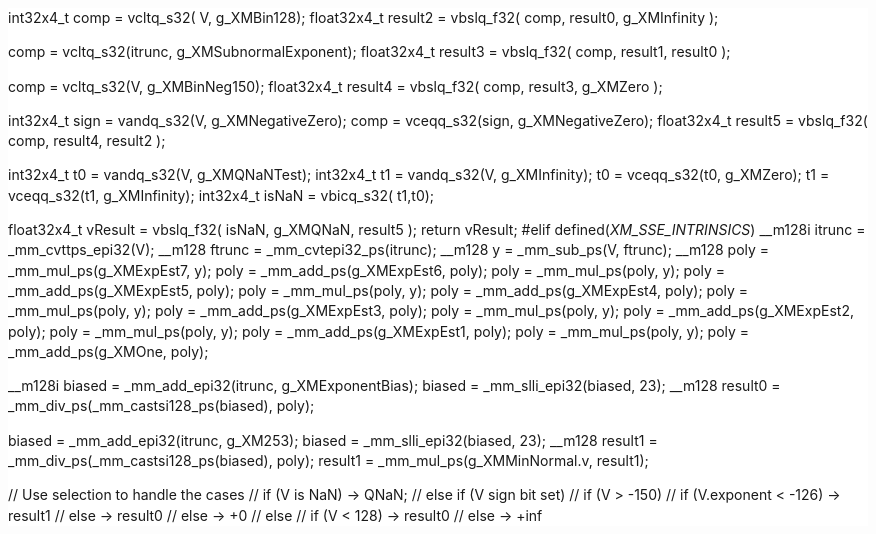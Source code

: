  int32x4_t comp = vcltq_s32( V, g_XMBin128);
 float32x4_t result2 = vbslq_f32( comp, result0, g_XMInfinity );
 
 comp = vcltq_s32(itrunc, g_XMSubnormalExponent);
 float32x4_t result3 = vbslq_f32( comp, result1, result0 );
 
 comp = vcltq_s32(V, g_XMBinNeg150);
 float32x4_t result4 = vbslq_f32( comp, result3, g_XMZero );
 
 int32x4_t sign = vandq_s32(V, g_XMNegativeZero);
 comp = vceqq_s32(sign, g_XMNegativeZero);
 float32x4_t result5 = vbslq_f32( comp, result4, result2 );
 
 int32x4_t t0 = vandq_s32(V, g_XMQNaNTest);
 int32x4_t t1 = vandq_s32(V, g_XMInfinity);
 t0 = vceqq_s32(t0, g_XMZero);
 t1 = vceqq_s32(t1, g_XMInfinity);
 int32x4_t isNaN = vbicq_s32( t1,t0);
 
 float32x4_t vResult = vbslq_f32( isNaN, g_XMQNaN, result5 );
 return vResult;
 #elif defined(_XM_SSE_INTRINSICS_)
 __m128i itrunc = _mm_cvttps_epi32(V);
 __m128 ftrunc = _mm_cvtepi32_ps(itrunc);
 __m128 y = _mm_sub_ps(V, ftrunc);
 __m128 poly = _mm_mul_ps(g_XMExpEst7, y);
 poly = _mm_add_ps(g_XMExpEst6, poly);
 poly = _mm_mul_ps(poly, y);
 poly = _mm_add_ps(g_XMExpEst5, poly);
 poly = _mm_mul_ps(poly, y);
 poly = _mm_add_ps(g_XMExpEst4, poly);
 poly = _mm_mul_ps(poly, y);
 poly = _mm_add_ps(g_XMExpEst3, poly);
 poly = _mm_mul_ps(poly, y);
 poly = _mm_add_ps(g_XMExpEst2, poly);
 poly = _mm_mul_ps(poly, y);
 poly = _mm_add_ps(g_XMExpEst1, poly);
 poly = _mm_mul_ps(poly, y);
 poly = _mm_add_ps(g_XMOne, poly);
 
 __m128i biased = _mm_add_epi32(itrunc, g_XMExponentBias);
 biased = _mm_slli_epi32(biased, 23);
 __m128 result0 = _mm_div_ps(_mm_castsi128_ps(biased), poly);
 
 biased = _mm_add_epi32(itrunc, g_XM253);
 biased = _mm_slli_epi32(biased, 23);
 __m128 result1 = _mm_div_ps(_mm_castsi128_ps(biased), poly);
 result1 = _mm_mul_ps(g_XMMinNormal.v, result1);
 
 // Use selection to handle the cases
 // if (V is NaN) -&gt; QNaN;
 // else if (V sign bit set)
 // if (V &gt; -150)
 // if (V.exponent &lt; -126) -&gt; result1
 // else -&gt; result0
 // else -&gt; +0
 // else
 // if (V &lt; 128) -&gt; result0
 // else -&gt; +inf
 